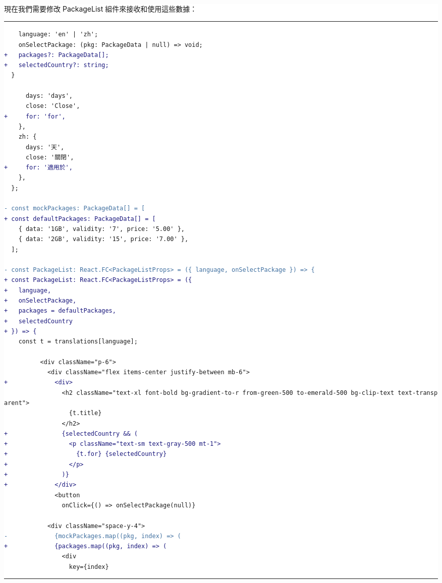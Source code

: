 
現在我們需要修改 PackageList 組件來接收和使用這些數據：

---

```diff
    language: 'en' | 'zh';
    onSelectPackage: (pkg: PackageData | null) => void;
+   packages?: PackageData[];
+   selectedCountry?: string;
  }
  
      days: 'days',
      close: 'Close',
+     for: 'for',
    },
    zh: {
      days: '天',
      close: '關閉',
+     for: '適用於',
    },
  };
  
- const mockPackages: PackageData[] = [
+ const defaultPackages: PackageData[] = [
    { data: '1GB', validity: '7', price: '5.00' },
    { data: '2GB', validity: '15', price: '7.00' },
  ];
  
- const PackageList: React.FC<PackageListProps> = ({ language, onSelectPackage }) => {
+ const PackageList: React.FC<PackageListProps> = ({ 
+   language, 
+   onSelectPackage, 
+   packages = defaultPackages,
+   selectedCountry
+ }) => {
    const t = translations[language];
  
          <div className="p-6">
            <div className="flex items-center justify-between mb-6">
+             <div>
                <h2 className="text-xl font-bold bg-gradient-to-r from-green-500 to-emerald-500 bg-clip-text text-transparent">
                  {t.title}
                </h2>
+               {selectedCountry && (
+                 <p className="text-sm text-gray-500 mt-1">
+                   {t.for} {selectedCountry}
+                 </p>
+               )}
+             </div>
              <button
                onClick={() => onSelectPackage(null)}
  
            <div className="space-y-4">
-             {mockPackages.map((pkg, index) => (
+             {packages.map((pkg, index) => (
                <div 
                  key={index}
```

---